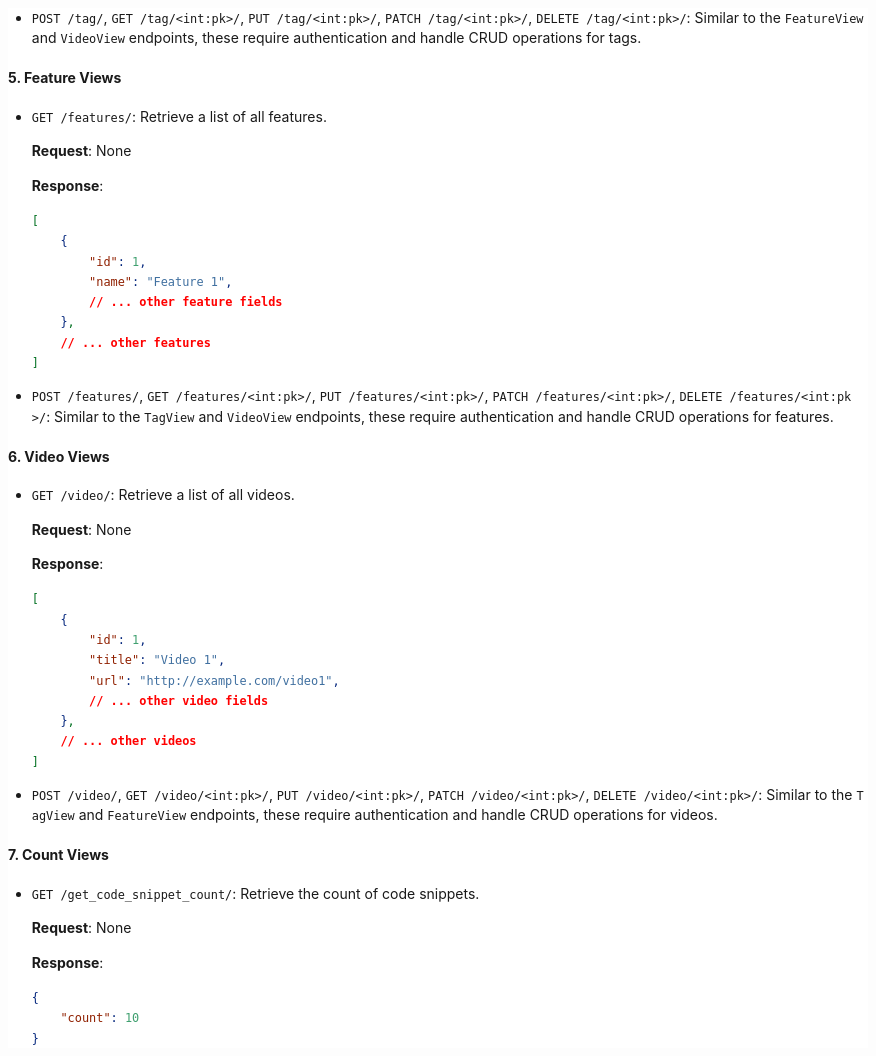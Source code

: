 - `POST /tag/`, `GET /tag/<int:pk>/`, `PUT /tag/<int:pk>/`, `PATCH /tag/<int:pk>/`, `DELETE /tag/<int:pk>/`: Similar to the `FeatureView` and `VideoView` endpoints, these require authentication and handle CRUD operations for tags.

#### 5. Feature Views

- `GET /features/`: Retrieve a list of all features.

    **Request**: None

    **Response**:
    ```json
    [
        {
            "id": 1,
            "name": "Feature 1",
            // ... other feature fields
        },
        // ... other features
    ]
    ```

- `POST /features/`, `GET /features/<int:pk>/`, `PUT /features/<int:pk>/`, `PATCH /features/<int:pk>/`, `DELETE /features/<int:pk>/`: Similar to the `TagView` and `VideoView` endpoints, these require authentication and handle CRUD operations for features.

#### 6. Video Views

- `GET /video/`: Retrieve a list of all videos.

    **Request**: None

    **Response**:
    ```json
    [
        {
            "id": 1,
            "title": "Video 1",
            "url": "http://example.com/video1",
            // ... other video fields
        },
        // ... other videos
    ]
    ```

- `POST /video/`, `GET /video/<int:pk>/`, `PUT /video/<int:pk>/`, `PATCH /video/<int:pk>/`, `DELETE /video/<int:pk>/`: Similar to the `TagView` and `FeatureView` endpoints, these require authentication and handle CRUD operations for videos.

#### 7. Count Views

- `GET /get_code_snippet_count/`: Retrieve the count of code snippets.

    **Request**: None

    **Response**:
    ```json
    {
        "count": 10
    }
    ```
